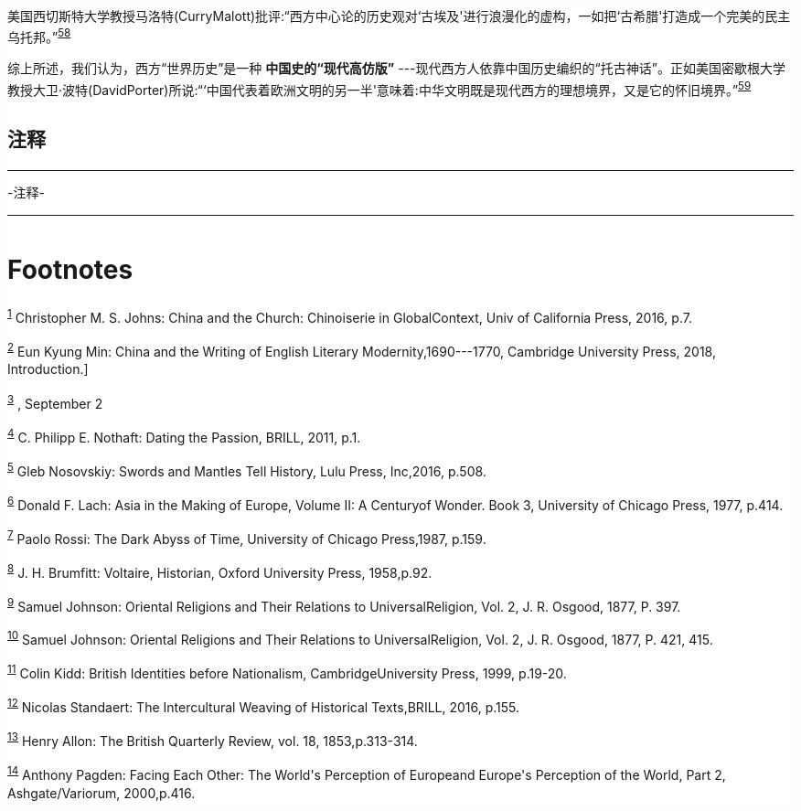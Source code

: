 美国西切斯特大学教授马洛特(CurryMalott)批评:“西方中心论的历史观对‘古埃及'进行浪漫化的虚构，一如把‘古希腊'打造成一个完美的民主乌托邦。”<sup><a id="fnr.58" class="footref" href="#fn.58" role="doc-backlink">58</a></sup>

综上所述，我们认为，西方“世界历史”是一种 **中国史的“现代高仿版”** -﻿-﻿-现代西方人依靠中国历史编织的“托古神话”。正如美国密歇根大学教授大卫·波特(DavidPorter)所说:“‘中国代表着欧洲文明的另一半'意味着:中华文明既是现代西方的理想境界，又是它的怀旧境界。”<sup><a id="fnr.59" class="footref" href="#fn.59" role="doc-backlink">59</a></sup>


## 注释

---

-注释-

---


# Footnotes

<sup><a id="fn.1" href="#fnr.1">1</a></sup> Christopher M. S. Johns: China and the Church: Chinoiserie in GlobalContext, Univ of California Press, 2016, p.7.

<sup><a id="fn.2" href="#fnr.2">2</a></sup> Eun Kyung Min: China and the Writing of English Literary Modernity,1690-﻿-﻿-1770, Cambridge University Press, 2018, Introduction.]

<sup><a id="fn.3" href="#fnr.3">3</a></sup> , September 2

<sup><a id="fn.4" href="#fnr.4">4</a></sup> C. Philipp E. Nothaft: Dating the Passion, BRILL, 2011, p.1.

<sup><a id="fn.5" href="#fnr.5">5</a></sup> Gleb Nosovskiy: Swords and Mantles Tell History, Lulu Press, Inc,2016, p.508.

<sup><a id="fn.6" href="#fnr.6">6</a></sup> Donald F. Lach: Asia in the Making of Europe, Volume II: A Centuryof Wonder. Book 3, University of Chicago Press, 1977, p.414.

<sup><a id="fn.7" href="#fnr.7">7</a></sup> Paolo Rossi: The Dark Abyss of Time, University of Chicago Press,1987, p.159.

<sup><a id="fn.8" href="#fnr.8">8</a></sup> J. H. Brumfitt: Voltaire, Historian, Oxford University Press, 1958,p.92.

<sup><a id="fn.9" href="#fnr.9">9</a></sup> Samuel Johnson: Oriental Religions and Their Relations to UniversalReligion, Vol. 2, J. R. Osgood, 1877, P. 397.

<sup><a id="fn.10" href="#fnr.10">10</a></sup> Samuel Johnson: Oriental Religions and Their Relations to UniversalReligion, Vol. 2, J. R. Osgood, 1877, P. 421, 415.

<sup><a id="fn.11" href="#fnr.11">11</a></sup> Colin Kidd: British Identities before Nationalism, CambridgeUniversity Press, 1999, p.19-20.

<sup><a id="fn.12" href="#fnr.12">12</a></sup> Nicolas Standaert: The Intercultural Weaving of Historical Texts,BRILL, 2016, p.155.

<sup><a id="fn.13" href="#fnr.13">13</a></sup> Henry Allon: The British Quarterly Review, vol. 18, 1853,p.313-314.

<sup><a id="fn.14" href="#fnr.14">14</a></sup> Anthony Pagden: Facing Each Other: The World's Perception of Europeand Europe's Perception of the World, Part 2, Ashgate/Variorum, 2000,p.416.
